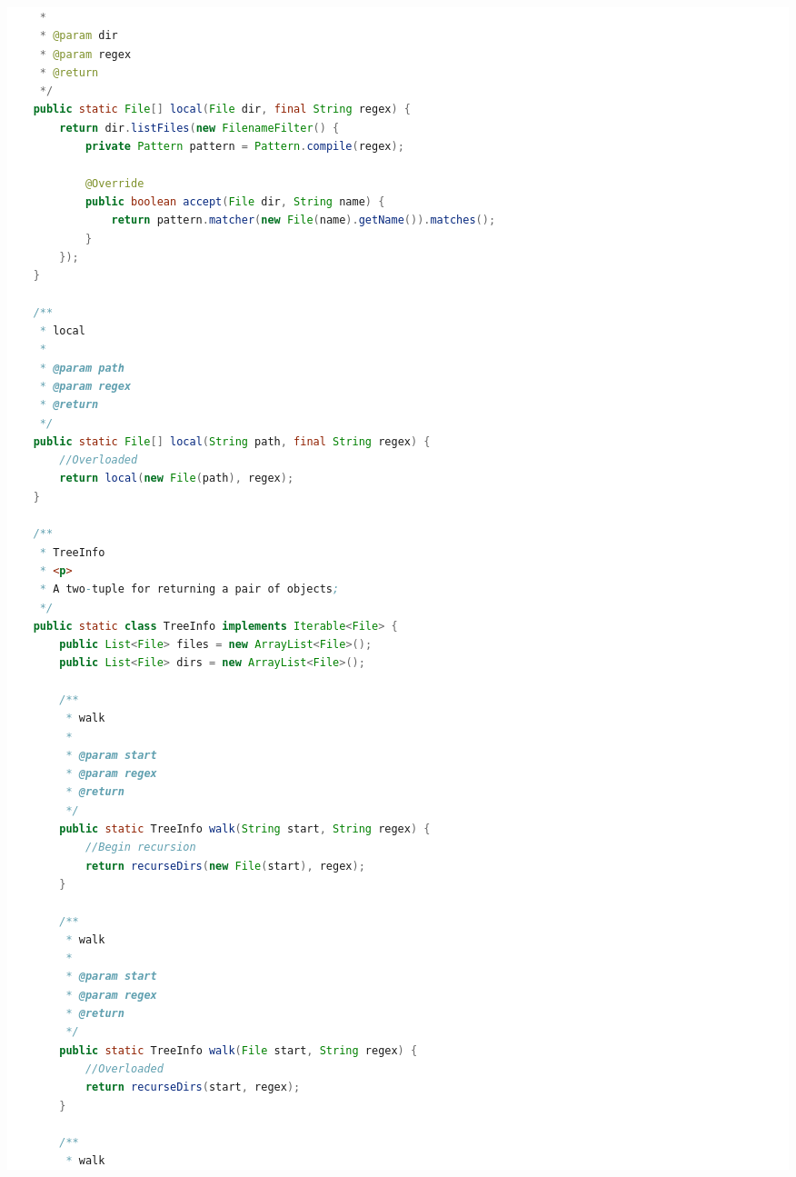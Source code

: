 ```java
     *
     * @param dir
     * @param regex
     * @return
     */
    public static File[] local(File dir, final String regex) {
        return dir.listFiles(new FilenameFilter() {
            private Pattern pattern = Pattern.compile(regex);

            @Override
            public boolean accept(File dir, String name) {
                return pattern.matcher(new File(name).getName()).matches();
            }
        });
    }

    /**
     * local
     *
     * @param path
     * @param regex
     * @return
     */
    public static File[] local(String path, final String regex) {
        //Overloaded
        return local(new File(path), regex);
    }

    /**
     * TreeInfo
     * <p>
     * A two-tuple for returning a pair of objects;
     */
    public static class TreeInfo implements Iterable<File> {
        public List<File> files = new ArrayList<File>();
        public List<File> dirs = new ArrayList<File>();

        /**
         * walk
         *
         * @param start
         * @param regex
         * @return
         */
        public static TreeInfo walk(String start, String regex) {
            //Begin recursion
            return recurseDirs(new File(start), regex);
        }

        /**
         * walk
         *
         * @param start
         * @param regex
         * @return
         */
        public static TreeInfo walk(File start, String regex) {
            //Overloaded
            return recurseDirs(start, regex);
        }

        /**
         * walk
```